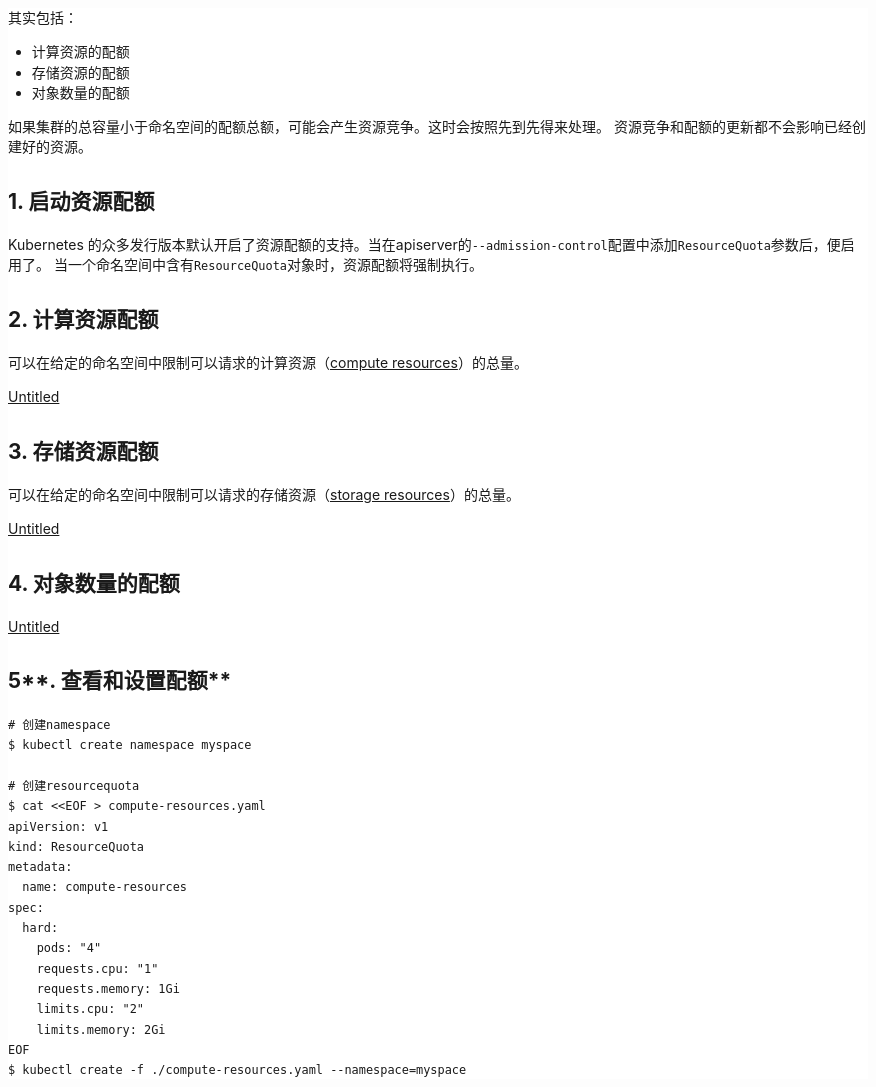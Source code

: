 其实包括：

- 计算资源的配额
- 存储资源的配额
- 对象数量的配额

如果集群的总容量小于命名空间的配额总额，可能会产生资源竞争。这时会按照先到先得来处理。 资源竞争和配额的更新都不会影响已经创建好的资源。

## **1. 启动资源配额**

Kubernetes 的众多发行版本默认开启了资源配额的支持。当在apiserver的`--admission-control`配置中添加`ResourceQuota`参数后，便启用了。 当一个命名空间中含有`ResourceQuota`对象时，资源配额将强制执行。

## **2. 计算资源配额**

可以在给定的命名空间中限制可以请求的计算资源（[compute resources](https://kubernetes.io/docs/concepts/configuration/manage-compute-resources-container/)）的总量。

[Untitled](https://www.notion.so/303051cdd8df4176ba00709da467912f)

## **3. 存储资源配额**

可以在给定的命名空间中限制可以请求的存储资源（[storage resources](https://kubernetes.io/docs/concepts/storage/persistent-volumes/)）的总量。

[Untitled](https://www.notion.so/6305cbe1dac740368eec2074bf5e2261)

## **4. 对象数量的配额**

[Untitled](https://www.notion.so/6664ebd963924c5388ac54bc9431a498)

## 5**. 查看和设置配额**

    # 创建namespace
    $ kubectl create namespace myspace
    
    # 创建resourcequota
    $ cat <<EOF > compute-resources.yaml
    apiVersion: v1
    kind: ResourceQuota
    metadata:
      name: compute-resources
    spec:
      hard:
        pods: "4"
        requests.cpu: "1"
        requests.memory: 1Gi
        limits.cpu: "2"
        limits.memory: 2Gi
    EOF
    $ kubectl create -f ./compute-resources.yaml --namespace=myspace
    